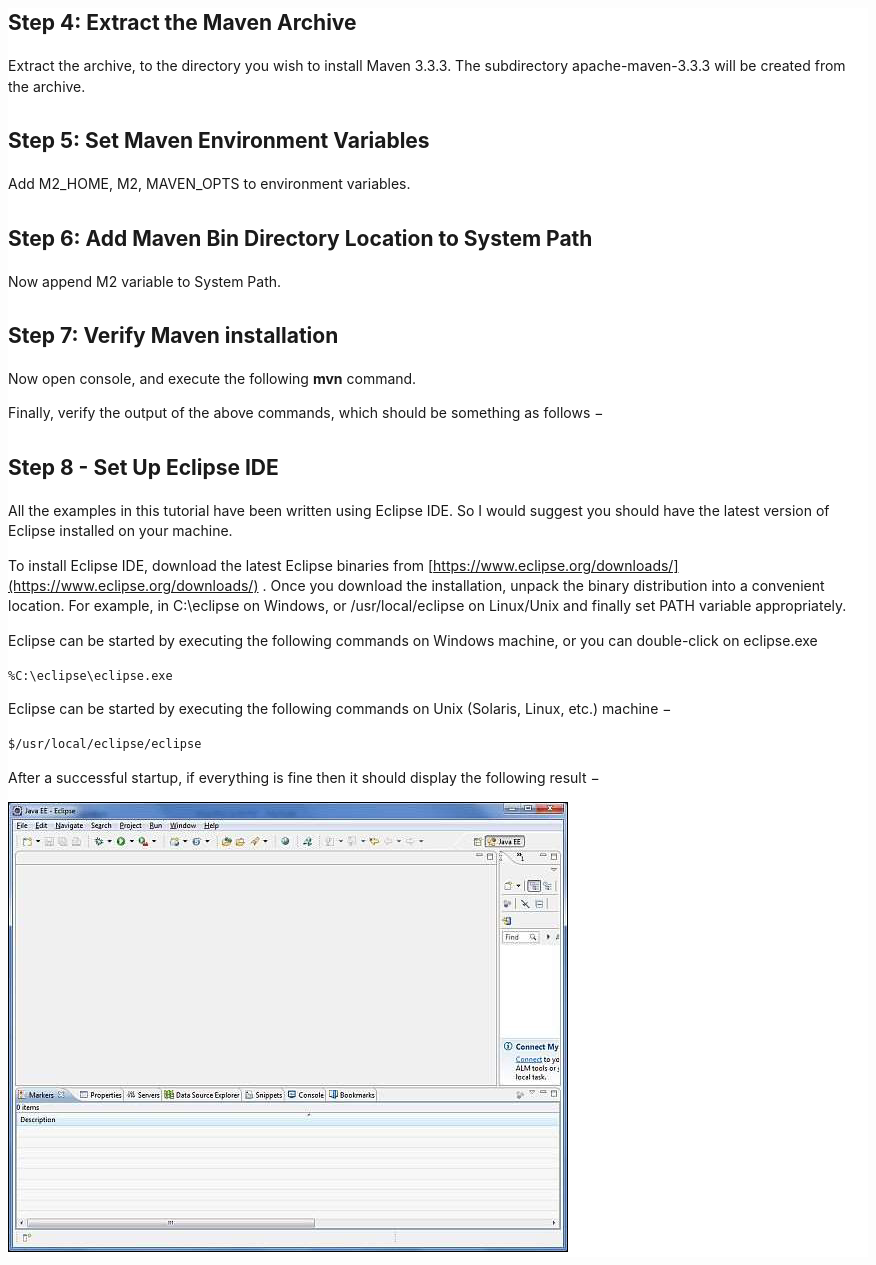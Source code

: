 ## Step 4: Extract the Maven Archive
Extract the archive, to the directory you wish to install Maven 3.3.3. The subdirectory apache-maven-3.3.3 will be created from the archive.

## Step 5: Set Maven Environment Variables
Add M2_HOME, M2, MAVEN_OPTS to environment variables.

## Step 6: Add Maven Bin Directory Location to System Path
Now append M2 variable to System Path.

## Step 7: Verify Maven installation
Now open console, and execute the following **mvn** command.

Finally, verify the output of the above commands, which should be something as follows −

## Step 8 - Set Up Eclipse IDE
All the examples in this tutorial have been written using Eclipse IDE. So I would suggest you should have the latest version of Eclipse installed on your machine.

To install Eclipse IDE, download the latest Eclipse binaries from [https://www.eclipse.org/downloads/](https://www.eclipse.org/downloads/) . Once you download the installation, unpack the binary distribution into a convenient location. For example, in C:\eclipse on Windows, or /usr/local/eclipse on Linux/Unix and finally set PATH variable appropriately.

Eclipse can be started by executing the following commands on Windows machine, or you can double-click on eclipse.exe

```
%C:\eclipse\eclipse.exe
```
Eclipse can be started by executing the following commands on Unix (Solaris, Linux, etc.) machine −

```
$/usr/local/eclipse/eclipse
```
After a successful startup, if everything is fine then it should display the following result −

![Eclipse Home page](../springaop/images/eclipsehomepage.jpg)
